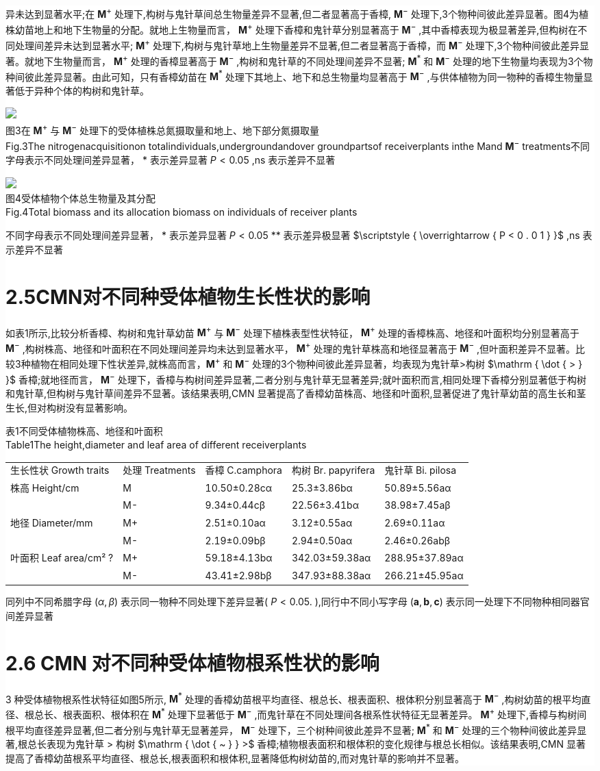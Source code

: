 异未达到显著水平;在 $\mathbf { M } ^ { + }$ 处理下,构树与鬼针草间总生物量差异不显著,但二者显著高于香樟, $\mathbf { M } ^ { - }$ 处理下,3个物种间彼此差异显著。图4为植株幼苗地上和地下生物量的分配。就地上生物量而言， $\mathbf { M } ^ { + }$ 处理下香樟和鬼针草分别显著高于 $\mathbf { M } ^ { - }$ ,其中香樟表现为极显著差异,但构树在不同处理间差异未达到显著水平; $\mathbf { M } ^ { + }$ 处理下,构树与鬼针草地上生物量差异不显著,但二者显著高于香樟，而 $\mathbf { M } ^ { - }$ 处理下,3个物种间彼此差异显著。就地下生物量而言， $\mathbf { M } ^ { + }$ 处理的香樟显著高于 $\mathbf { M } ^ { - }$ ,构树和鬼针草的不同处理间差异不显著; $\mathbf { M } ^ { \ast }$ 和 $\mathbf { M } ^ { - }$ 处理的地下生物量均表现为3个物种间彼此差异显著。由此可知，只有香樟幼苗在 $\mathbf { M } ^ { \ast }$ 处理下其地上、地下和总生物量均显著高于 $\mathbf { M } ^ { - }$ ,与供体植物为同一物种的香樟生物量显著低于异种个体的构树和鬼针草。

![](images/d630390226ab7e218d69a5271638332182cc536d7d0db4293f7fb75043d7028c.jpg)  
图3在 $\mathbf { M } ^ { + }$ 与 $\mathbf { M } ^ { - }$ 处理下的受体植株总氮摄取量和地上、地下部分氮摄取量  
Fig.3The nitrogenacquisitionon totalindividuals,undergroundandover groundpartsof receiverplants inthe Mand $\mathbf { M } ^ { - }$ treatments不同字母表示不同处理间差异显著， $*$ 表示差异显著 $\scriptstyle P < 0 . 0 5$ ,ns 表示差异不显著

![](images/bb3c4b83263156d827ca8d7ab3b13e42df191b4deb25904ec4688560248f09e6.jpg)  
图4受体植物个体总生物量及其分配  
Fig.4Total biomass and its allocation biomass on individuals of receiver plants

不同字母表示不同处理间差异显著， $*$ 表示差异显著 $\scriptstyle P < 0 . 0 5$ $* *$ 表示差异极显著 $\scriptstyle { \overrightarrow { P < 0 . 0 1 } }$ ,ns 表示差异不显著

# 2.5CMN对不同种受体植物生长性状的影响

如表1所示,比较分析香樟、构树和鬼针草幼苗 $\mathbf { M } ^ { + }$ 与 $\mathbf { M } ^ { - }$ 处理下植株表型性状特征， $\mathbf { M } ^ { + }$ 处理的香樟株高、地径和叶面积均分别显著高于 $\mathbf { M } ^ { - }$ ,构树株高、地径和叶面积在不同处理间差异均未达到显著水平， $\mathbf { M } ^ { + }$ 处理的鬼针草株高和地径显著高于 $\mathbf { M } ^ { - }$ ,但叶面积差异不显著。比较3种植物在相同处理下性状差异,就株高而言，$\mathbf { M } ^ { + }$ 和 $\mathbf { M } ^ { - }$ 处理的3个物种间彼此差异显著，均表现为鬼针草>构树 $\mathrm { \dot { > } }$ 香樟;就地径而言， $\mathbf { M } ^ { - }$ 处理下，香樟与构树间差异显著,二者分别与鬼针草无显著差异;就叶面积而言,相同处理下香樟分别显著低于构树和鬼针草,但构树与鬼针草间差异不显著。该结果表明,CMN 显著提高了香樟幼苗株高、地径和叶面积,显著促进了鬼针草幼苗的高生长和茎生长,但对构树没有显著影响。

表1不同受体植物株高、地径和叶面积  
Table1The height,diameter and leaf area of different receiverplants   

<html><body><table><tr><td>生长性状 Growth traits</td><td>处理 Treatments</td><td>香樟 C.camphora</td><td>构树 Br. papyrifera</td><td>鬼针草 Bi. pilosa</td></tr><tr><td>株高 Height/cm</td><td>M</td><td>10.50±0.28cα</td><td>25.3±3.86bα</td><td>50.89±5.56aα</td></tr><tr><td></td><td>M-</td><td>9.34±0.44cβ</td><td>22.56±3.41bα</td><td>38.98±7.45aβ</td></tr><tr><td>地径 Diameter/mm</td><td>M+</td><td>2.51±0.10aα</td><td>3.12±0.55aα</td><td>2.69±0.11aα</td></tr><tr><td></td><td>M-</td><td>2.19±0.09bβ</td><td>2.94±0.50aα</td><td>2.46±0.26abβ</td></tr><tr><td>叶面积 Leaf area/cm² ?</td><td>M+</td><td>59.18±4.13bα</td><td>342.03±59.38aα</td><td>288.95±37.89aα</td></tr><tr><td></td><td>M-</td><td>43.41±2.98bβ</td><td>347.93±88.38aα</td><td>266.21±45.95aα</td></tr></table></body></html>

同列中不同希腊字母 $( \alpha , \beta )$ 表示同一物种不同处理下差异显著( $\scriptstyle P < 0 . 0 5 { \mathrm { . } }$ ),同行中不同小写字母 $\left( \mathbf { a } , \mathbf { b } , \mathbf { c } \right)$ 表示同一处理下不同物种相同器官间差异显著

# 2.6 CMN 对不同种受体植物根系性状的影响

3 种受体植物根系性状特征如图5所示, $\mathbf { M } ^ { \ast }$ 处理的香樟幼苗根平均直径、根总长、根表面积、根体积分别显著高于 $\mathbf { M } ^ { - }$ ,构树幼苗的根平均直径、根总长、根表面积、根体积在 $\mathbf { M } ^ { \ast }$ 处理下显著低于 $\mathbf { M } ^ { - }$ ,而鬼针草在不同处理间各根系性状特征无显著差异。 $\mathbf { M } ^ { + }$ 处理下,香樟与构树间根平均直径差异显著,但二者分别与鬼针草无显著差异， $\mathbf { M } ^ { - }$ 处理下，三个树种间彼此差异不显著; $\mathbf { M } ^ { \ast }$ 和 $\mathbf { M } ^ { - }$ 处理的三个物种间彼此差异显著,根总长表现为鬼针草 $>$ 构树 $\mathrm { \dot { ~ } } >$ 香樟;植物根表面积和根体积的变化规律与根总长相似。该结果表明,CMN 显著提高了香樟幼苗根系平均直径、根总长,根表面积和根体积,显著降低构树幼苗的,而对鬼针草的影响并不显著。
